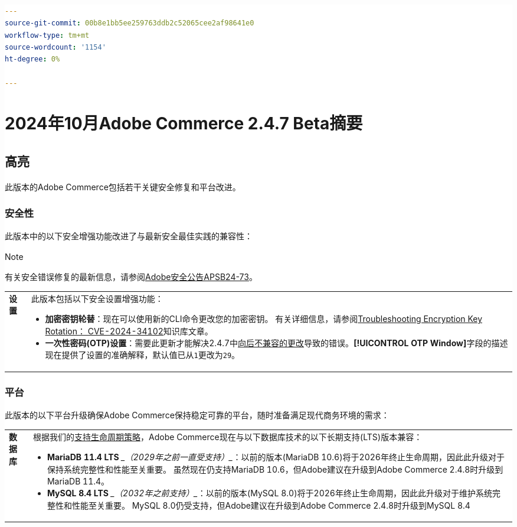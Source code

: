 ```yaml
---
source-git-commit: 00b8e1bb5ee259763ddb2c52065cee2af98641e0
workflow-type: tm+mt
source-wordcount: '1154'
ht-degree: 0%

---
```

# 2024年10月Adobe Commerce 2.4.7 Beta摘要

## 高亮

此版本的Adobe Commerce包括若干关键安全修复和平台改进。

### 安全性

此版本中的以下安全增强功能改进了与最新安全最佳实践的兼容性：

>[!NOTE]
>
>有关安全错误修复的最新信息，请参阅[Adobe安全公告APSB24-73](https://helpx.adobe.com/security/products/magento/apsb24-73.html)。

<table style="table-layout:auto">
    <tbody>
        <tr>
            <td><strong>设置</strong></td>
            <td>此版本包括以下安全设置增强功能：
              <ul>
                <li><strong>加密密钥轮替</strong>：现在可以使用新的CLI命令更改您的加密密钥。 有关详细信息，请参阅<a href="https://experienceleague.adobe.com/en/docs/commerce-knowledge-base/kb/troubleshooting/known-issues-patches-attached/troubleshooting-encryption-key-rotation-cve-2024-34102">Troubleshooting Encryption Key Rotation： CVE-2024-34102</a>知识库文章。<!-- AC-12589 --></li>
                <li><strong>一次性密码(OTP)设置</strong>：需要此更新才能解决2.4.7中<a href="https://developer.adobe.com/commerce/php/development/backward-incompatible-changes/highlights/#new-system-configuration-validation-for-two-factor-authentication-otp_window-value">向后不兼容的更改</a>导致的错误。<strong>[!UICONTROL OTP Window]</strong>字段的描述现在提供了设置的准确解释，默认值已从<code>1</code>更改为<code>29</code>。<!-- AC-11762 --></li>
              </ul>
            </td>
        </tr>
    </tbody>
</table>

### 平台

此版本的以下平台升级确保Adobe Commerce保持稳定可靠的平台，随时准备满足现代商务环境的需求：

<table style="table-layout:auto">
    <tbody>
        <tr>
            <td><strong>数据库</strong></td>
            <td>根据我们的<a href="/help/release/lifecycle-policy.md">支持生命周期策略</a>，Adobe Commerce现在与以下数据库技术的以下长期支持(LTS)版本兼容：
              <ul>
                <li><strong>MariaDB 11.4 LTS</strong> <em>_（2029年之前一直受支持）_</em>：以前的版本(MariaDB 10.6)将于2026年终止生命周期，因此此升级对于保持系统完整性和性能至关重要。 虽然现在仍支持MariaDB 10.6，但Adobe建议在升级到Adobe Commerce 2.4.8时升级到MariaDB 11.4。</li>
                <li><strong>MySQL 8.4 LTS</strong> <em>_（2032年之前支持）_</em>：以前的版本(MySQL 8.0)将于2026年终止生命周期，因此此升级对于维护系统完整性和性能至关重要。 MySQL 8.0仍受支持，但Adobe建议在升级到Adobe Commerce 2.4.8时升级到MySQL 8.4</li>
              </ul>
            </td>
        </tr>
        <tr>